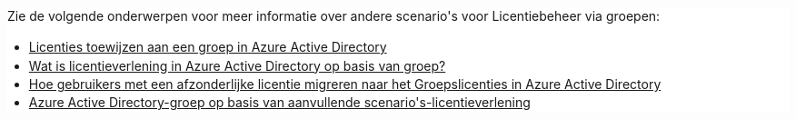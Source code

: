 Zie de volgende onderwerpen voor meer informatie over andere scenario's voor Licentiebeheer via groepen:

* [Licenties toewijzen aan een groep in Azure Active Directory](licensing-groups-assign.md)
* [Wat is licentieverlening in Azure Active Directory op basis van groep?](../fundamentals/active-directory-licensing-whatis-azure-portal.md)
* [Hoe gebruikers met een afzonderlijke licentie migreren naar het Groepslicenties in Azure Active Directory](licensing-groups-migrate-users.md)
* [Azure Active Directory-groep op basis van aanvullende scenario's-licentieverlening](licensing-group-advanced.md)
